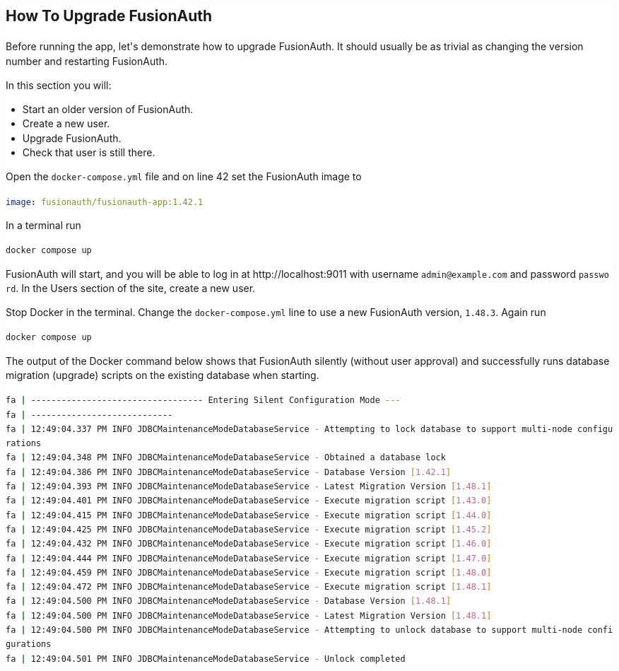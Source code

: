 ## How To Upgrade FusionAuth

Before running the app, let's demonstrate how to upgrade FusionAuth. It should usually be as trivial as changing the version number and restarting FusionAuth.

In this section you will:
- Start an older version of FusionAuth.
- Create a new user.
- Upgrade FusionAuth.
- Check that user is still there.

Open the `docker-compose.yml` file and on line 42 set the FusionAuth image to
```yaml
image: fusionauth/fusionauth-app:1.42.1
```

In a terminal run
```bash
docker compose up
```
FusionAuth will start, and you will be able to log in at http://localhost:9011 with username `admin@example.com` and password `password`. In the Users section of the site, create a new user.

Stop Docker in the terminal. Change the `docker-compose.yml` line to use a new FusionAuth version, `1.48.3`. Again run
```bash
docker compose up
```

The output of the Docker command below shows that FusionAuth silently (without user approval) and successfully runs database migration (upgrade) scripts on the existing database when starting.

```bash
fa | ---------------------------------- Entering Silent Configuration Mode ---
fa | ----------------------------
fa | 12:49:04.337 PM INFO JDBCMaintenanceModeDatabaseService - Attempting to lock database to support multi-node configurations
fa | 12:49:04.348 PM INFO JDBCMaintenanceModeDatabaseService - Obtained a database lock
fa | 12:49:04.386 PM INFO JDBCMaintenanceModeDatabaseService - Database Version [1.42.1]
fa | 12:49:04.393 PM INFO JDBCMaintenanceModeDatabaseService - Latest Migration Version [1.48.1]
fa | 12:49:04.401 PM INFO JDBCMaintenanceModeDatabaseService - Execute migration script [1.43.0]
fa | 12:49:04.415 PM INFO JDBCMaintenanceModeDatabaseService - Execute migration script [1.44.0]
fa | 12:49:04.425 PM INFO JDBCMaintenanceModeDatabaseService - Execute migration script [1.45.2]
fa | 12:49:04.432 PM INFO JDBCMaintenanceModeDatabaseService - Execute migration script [1.46.0]
fa | 12:49:04.444 PM INFO JDBCMaintenanceModeDatabaseService - Execute migration script [1.47.0]
fa | 12:49:04.459 PM INFO JDBCMaintenanceModeDatabaseService - Execute migration script [1.48.0]
fa | 12:49:04.472 PM INFO JDBCMaintenanceModeDatabaseService - Execute migration script [1.48.1]
fa | 12:49:04.500 PM INFO JDBCMaintenanceModeDatabaseService - Database Version [1.48.1]
fa | 12:49:04.500 PM INFO JDBCMaintenanceModeDatabaseService - Latest Migration Version [1.48.1]
fa | 12:49:04.500 PM INFO JDBCMaintenanceModeDatabaseService - Attempting to unlock database to support multi-node configurations
fa | 12:49:04.501 PM INFO JDBCMaintenanceModeDatabaseService - Unlock completed

```
